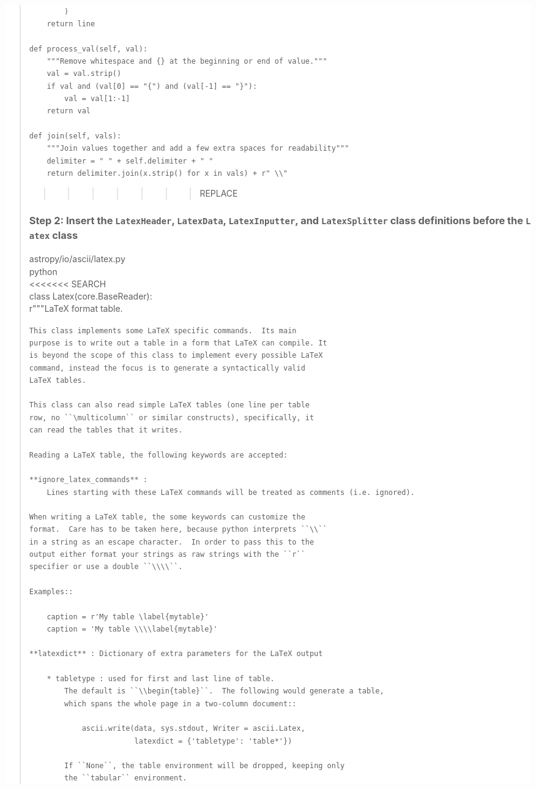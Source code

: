 >             )  
>         return line  
>   
>     def process_val(self, val):  
>         """Remove whitespace and {} at the beginning or end of value."""  
>         val = val.strip()  
>         if val and (val[0] == "{") and (val[-1] == "}"):  
>             val = val[1:-1]  
>         return val  
>   
>     def join(self, vals):  
>         """Join values together and add a few extra spaces for readability"""  
>         delimiter = " " + self.delimiter + " "  
>         return delimiter.join(x.strip() for x in vals) + r" \\"  
> >>>>>>> REPLACE  
> </source>  
>   
> ### Step 2: Insert the `LatexHeader`, `LatexData`, `LatexInputter`, and `LatexSplitter` class definitions before the `Latex` class  
>   
> astropy/io/ascii/latex.py  
> <source>python  
> <<<<<<< SEARCH  
> class Latex(core.BaseReader):  
>     r"""LaTeX format table.  
>   
>     This class implements some LaTeX specific commands.  Its main  
>     purpose is to write out a table in a form that LaTeX can compile. It  
>     is beyond the scope of this class to implement every possible LaTeX  
>     command, instead the focus is to generate a syntactically valid  
>     LaTeX tables.  
>   
>     This class can also read simple LaTeX tables (one line per table  
>     row, no ``\multicolumn`` or similar constructs), specifically, it  
>     can read the tables that it writes.  
>   
>     Reading a LaTeX table, the following keywords are accepted:  
>   
>     **ignore_latex_commands** :  
>         Lines starting with these LaTeX commands will be treated as comments (i.e. ignored).  
>   
>     When writing a LaTeX table, the some keywords can customize the  
>     format.  Care has to be taken here, because python interprets ``\\``  
>     in a string as an escape character.  In order to pass this to the  
>     output either format your strings as raw strings with the ``r``  
>     specifier or use a double ``\\\\``.  
>   
>     Examples::  
>   
>         caption = r'My table \label{mytable}'  
>         caption = 'My table \\\\label{mytable}'  
>   
>     **latexdict** : Dictionary of extra parameters for the LaTeX output  
>   
>         * tabletype : used for first and last line of table.  
>             The default is ``\\begin{table}``.  The following would generate a table,  
>             which spans the whole page in a two-column document::  
>   
>                 ascii.write(data, sys.stdout, Writer = ascii.Latex,  
>                             latexdict = {'tabletype': 'table*'})  
>   
>             If ``None``, the table environment will be dropped, keeping only  
>             the ``tabular`` environment.  
>   